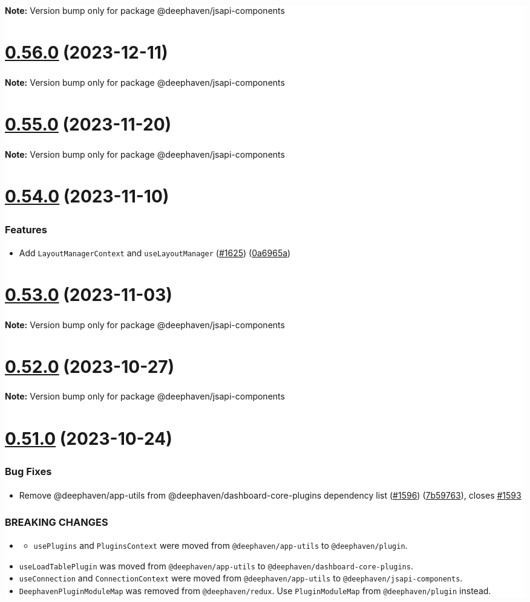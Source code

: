 **Note:** Version bump only for package @deephaven/jsapi-components

# [0.56.0](https://github.com/deephaven/web-client-ui/compare/v0.55.0...v0.56.0) (2023-12-11)

**Note:** Version bump only for package @deephaven/jsapi-components

# [0.55.0](https://github.com/deephaven/web-client-ui/compare/v0.54.0...v0.55.0) (2023-11-20)

**Note:** Version bump only for package @deephaven/jsapi-components

# [0.54.0](https://github.com/deephaven/web-client-ui/compare/v0.53.0...v0.54.0) (2023-11-10)

### Features

- Add `LayoutManagerContext` and `useLayoutManager` ([#1625](https://github.com/deephaven/web-client-ui/issues/1625)) ([0a6965a](https://github.com/deephaven/web-client-ui/commit/0a6965a41953470cb032ef44d93497fa438783e4))

# [0.53.0](https://github.com/deephaven/web-client-ui/compare/v0.52.0...v0.53.0) (2023-11-03)

**Note:** Version bump only for package @deephaven/jsapi-components

# [0.52.0](https://github.com/deephaven/web-client-ui/compare/v0.51.0...v0.52.0) (2023-10-27)

**Note:** Version bump only for package @deephaven/jsapi-components

# [0.51.0](https://github.com/deephaven/web-client-ui/compare/v0.50.0...v0.51.0) (2023-10-24)

### Bug Fixes

- Remove @deephaven/app-utils from @deephaven/dashboard-core-plugins dependency list ([#1596](https://github.com/deephaven/web-client-ui/issues/1596)) ([7b59763](https://github.com/deephaven/web-client-ui/commit/7b59763d528a95eaca32e4c9607c50d447215798)), closes [#1593](https://github.com/deephaven/web-client-ui/issues/1593)

### BREAKING CHANGES

- - `usePlugins` and `PluginsContext` were moved from
    `@deephaven/app-utils` to `@deephaven/plugin`.

* `useLoadTablePlugin` was moved from `@deephaven/app-utils` to
  `@deephaven/dashboard-core-plugins`.
* `useConnection` and `ConnectionContext` were moved from
  `@deephaven/app-utils` to `@deephaven/jsapi-components`.
* `DeephavenPluginModuleMap` was removed from `@deephaven/redux`. Use
  `PluginModuleMap` from `@deephaven/plugin` instead.
